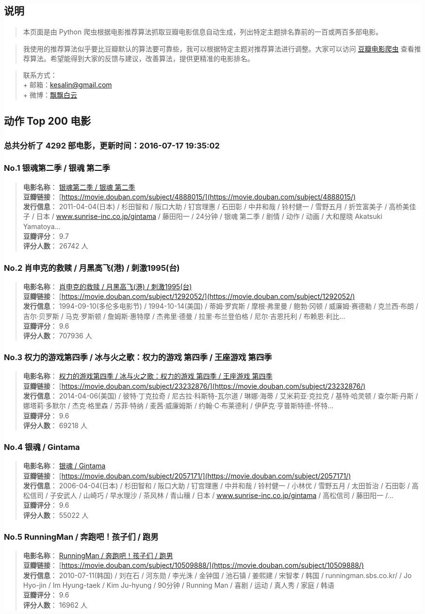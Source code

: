 ## 说明

 > 本页面是由 Python 爬虫根据电影推荐算法抓取豆瓣电影信息自动生成，列出特定主题排名靠前的一百或两百多部电影。  

 > 我使用的推荐算法似乎要比豆瓣默认的算法要可靠些，我可以根据特定主题对推荐算法进行调整。大家可以访问 [豆瓣电影爬虫](https://github.com/luozhaohui/PythonSnippet/blob/master/exportTopMoviesFromDouban.py) 查看推荐算法。希望能得到大家的反馈与建议，改善算法，提供更精准的电影排名。  

 > 联系方式：  
    + 邮箱：kesalin@gmail.com  
    + 微博：[飘飘白云](http://weibo.com/kesalin)  

## 动作 Top 200 电影

### 总共分析了 4292 部电影，更新时间：2016-07-17 19:35:02 

### No.1 银魂第二季 / 银魂 第二季
 > **电影名称**： [银魂第二季 / 银魂 第二季](https://movie.douban.com/subject/4888015/)  
 > **豆瓣链接**： [https://movie.douban.com/subject/4888015/](https://movie.douban.com/subject/4888015/)  
 > **发行信息**： 2011-04-04(日本) / 杉田智和 / 阪口大助 / 钉宫理惠 / 石田彰 / 中井和哉 / 铃村健一 / 雪野五月 / 折笠富美子 / 高桥美佳子 / 日本 / www.sunrise-inc.co.jp/gintama / 藤田阳一 / 24分钟 / 银魂 第二季 / 剧情 / 动作 / 动画 / 大和屋晓 Akatsuki Yamatoya...  
 > **豆瓣评分**： 9.7  
 > **评分人数**： 26742 人  

### No.2 肖申克的救赎 / 月黑高飞(港) / 刺激1995(台)
 > **电影名称**： [肖申克的救赎 / 月黑高飞(港) / 刺激1995(台)](https://movie.douban.com/subject/1292052/)  
 > **豆瓣链接**： [https://movie.douban.com/subject/1292052/](https://movie.douban.com/subject/1292052/)  
 > **发行信息**： 1994-09-10(多伦多电影节) / 1994-10-14(美国) / 蒂姆·罗宾斯 / 摩根·弗里曼 / 鲍勃·冈顿 / 威廉姆·赛德勒 / 克兰西·布朗 / 吉尔·贝罗斯 / 马克·罗斯顿 / 詹姆斯·惠特摩 / 杰弗里·德曼 / 拉里·布兰登伯格 / 尼尔·吉恩托利 / 布赖恩·利比...  
 > **豆瓣评分**： 9.6  
 > **评分人数**： 707936 人  

### No.3 权力的游戏第四季 / 冰与火之歌：权力的游戏 第四季 / 王座游戏 第四季
 > **电影名称**： [权力的游戏第四季 / 冰与火之歌：权力的游戏 第四季 / 王座游戏 第四季](https://movie.douban.com/subject/23232876/)  
 > **豆瓣链接**： [https://movie.douban.com/subject/23232876/](https://movie.douban.com/subject/23232876/)  
 > **发行信息**： 2014-04-06(美国) / 彼特·丁克拉奇 / 尼古拉·科斯特-瓦尔道 / 琳娜·海蒂 / 艾米莉亚·克拉克 / 基特·哈灵顿 / 查尔斯·丹斯 / 娜塔莉·多默尔 / 杰克·格里森 / 苏菲·特纳 / 麦茜·威廉姆斯 / 约翰·C·布莱德利 / 伊萨克·亨普斯特德-怀特...  
 > **豆瓣评分**： 9.6  
 > **评分人数**： 69218 人  

### No.4 银魂 / Gintama
 > **电影名称**： [银魂 / Gintama](https://movie.douban.com/subject/2057171/)  
 > **豆瓣链接**： [https://movie.douban.com/subject/2057171/](https://movie.douban.com/subject/2057171/)  
 > **发行信息**： 2006-04-04(日本) / 杉田智和 / 阪口大助 / 钉宫理惠 / 中井和哉 / 铃村健一 / 小林优 / 雪野五月 / 太田哲治 / 石田彰 / 高松信司 / 子安武人 / 山崎巧 / 早水理沙 / 茶风林 / 青山穰 / 日本 / www.sunrise-inc.co.jp/gintama / 高松信司 / 藤田阳一 /...  
 > **豆瓣评分**： 9.6  
 > **评分人数**： 55022 人  

### No.5 RunningMan / 奔跑吧！孩子们 / 跑男
 > **电影名称**： [RunningMan / 奔跑吧！孩子们 / 跑男](https://movie.douban.com/subject/10509888/)  
 > **豆瓣链接**： [https://movie.douban.com/subject/10509888/](https://movie.douban.com/subject/10509888/)  
 > **发行信息**： 2010-07-11(韩国) / 刘在石 / 河东勋 / 李光洙 / 金钟国 / 池石镇 / 姜熙建 / 宋智孝 / 韩国 / runningman.sbs.co.kr/ / Jo Hyo-jin / Im Hyung-taek / Kim Ju-hyung / 90分钟 / Running Man / 喜剧 / 运动 / 真人秀 / 家庭 / 韩语  
 > **豆瓣评分**： 9.6  
 > **评分人数**： 16962 人  
